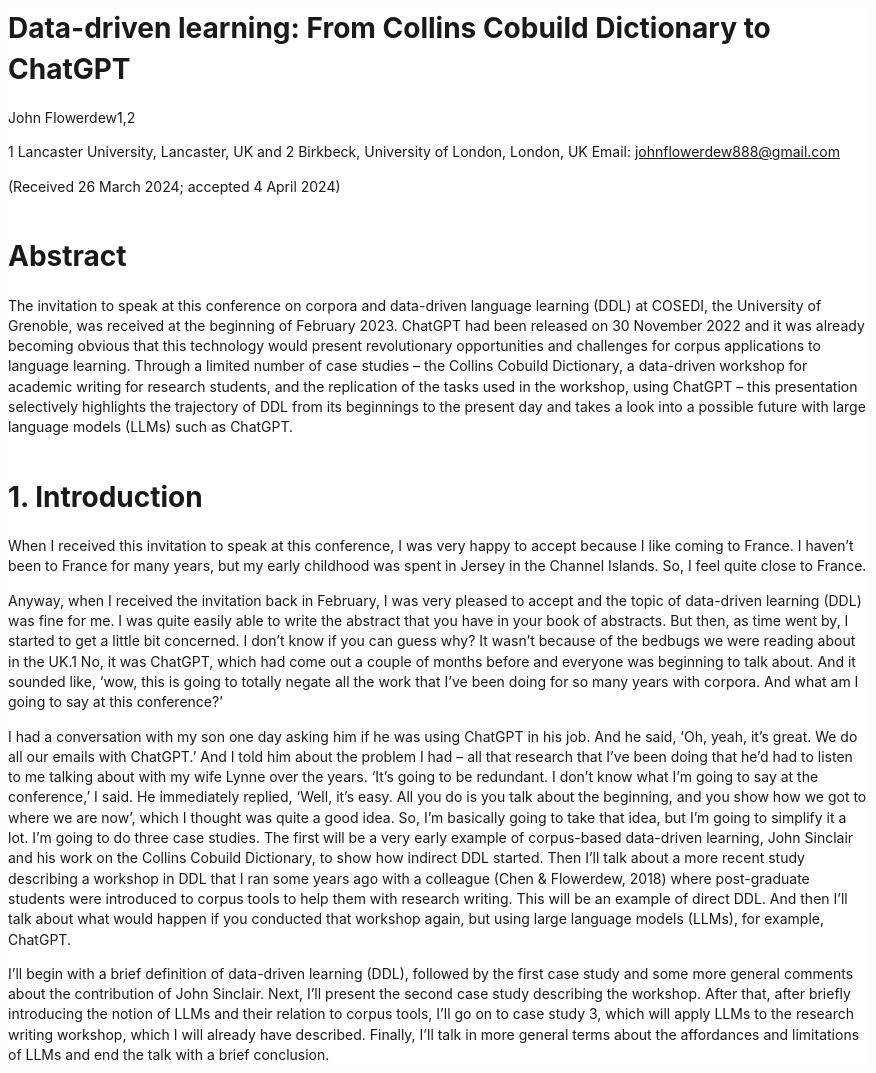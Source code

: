 # Data-driven learning: From Collins Cobuild Dictionary to ChatGPT

John Flowerdew1,2

1 Lancaster University, Lancaster, UK and 2 Birkbeck, University of London, London, UK Email: johnflowerdew888@gmail.com

(Received 26 March 2024; accepted 4 April 2024)

# Abstract

The invitation to speak at this conference on corpora and data-driven language learning (DDL) at COSEDI, the University of Grenoble, was received at the beginning of February 2023. ChatGPT had been released on 30 November 2022 and it was already becoming obvious that this technology would present revolutionary opportunities and challenges for corpus applications to language learning. Through a limited number of case studies – the Collins Cobuild Dictionary, a data-driven workshop for academic writing for research students, and the replication of the tasks used in the workshop, using ChatGPT – this presentation selectively highlights the trajectory of DDL from its beginnings to the present day and takes a look into a possible future with large language models (LLMs) such as ChatGPT.

# 1. Introduction

When I received this invitation to speak at this conference, I was very happy to accept because I like coming to France. I haven’t been to France for many years, but my early childhood was spent in Jersey in the Channel Islands. So, I feel quite close to France.

Anyway, when I received the invitation back in February, I was very pleased to accept and the topic of data-driven learning (DDL) was fine for me. I was quite easily able to write the abstract that you have in your book of abstracts. But then, as time went by, I started to get a little bit concerned. I don’t know if you can guess why? It wasn’t because of the bedbugs we were reading about in the UK.1 No, it was ChatGPT, which had come out a couple of months before and everyone was beginning to talk about. And it sounded like, ‘wow, this is going to totally negate all the work that I’ve been doing for so many years with corpora. And what am I going to say at this conference?’

I had a conversation with my son one day asking him if he was using ChatGPT in his job. And he said, ‘Oh, yeah, it’s great. We do all our emails with ChatGPT.’ And I told him about the problem I had – all that research that I’ve been doing that he’d had to listen to me talking about with my wife Lynne over the years. ‘It’s going to be redundant. I don’t know what I’m going to say at the conference,’ I said. He immediately replied, ‘Well, it’s easy. All you do is you talk about the beginning, and you show how we got to where we are now’, which I thought was quite a good idea. So, I’m basically going to take that idea, but I’m going to simplify it a lot. I’m going to do three case studies. The first will be a very early example of corpus-based data-driven learning, John Sinclair and his work on the Collins Cobuild Dictionary, to show how indirect DDL started. Then I’ll talk about a more recent study describing a workshop in DDL that I ran some years ago with a colleague (Chen & Flowerdew, 2018) where post-graduate students were introduced to corpus tools to help them with research writing. This will be an example of direct DDL. And then I’ll talk about what would happen if you conducted that workshop again, but using large language models (LLMs), for example, ChatGPT.

I’ll begin with a brief definition of data-driven learning (DDL), followed by the first case study and some more general comments about the contribution of John Sinclair. Next, I’ll present the second case study describing the workshop. After that, after briefly introducing the notion of LLMs and their relation to corpus tools, I’ll go on to case study 3, which will apply LLMs to the research writing workshop, which I will already have described. Finally, I’ll talk in more general terms about the affordances and limitations of LLMs and end the talk with a brief conclusion.
